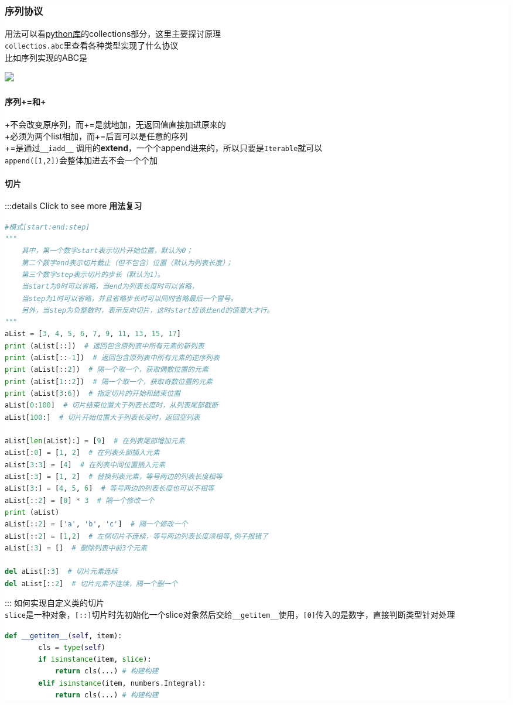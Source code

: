 ### 序列协议
用法可以看[python库](python库.md)的collections部分，这里主要探讨原理  
`collectios.abc`里查看各种类型实现了什么协议  
比如序列实现的ABC是  

![](./static/python语言进阶-images-6.svg)
#### 序列+=和+
+不会改变原序列，而+=是就地加，无返回值直接加进原来的  
+必须为两个list相加，而+=后面可以是任意的序列  
+=是通过`__iadd__` 调用的**extend**，一个个append进来的，所以只要是`Iterable`就可以  
`append([1,2])`会整体加进去不会一个个加  

#### 切片
:::details Click to see more
**用法复习**<br/>
```python
#模式[start:end:step]
"""
    其中，第一个数字start表示切片开始位置，默认为0；
    第二个数字end表示切片截止（但不包含）位置（默认为列表长度）；
    第三个数字step表示切片的步长（默认为1）。
    当start为0时可以省略，当end为列表长度时可以省略，
    当step为1时可以省略，并且省略步长时可以同时省略最后一个冒号。
    另外，当step为负整数时，表示反向切片，这时start应该比end的值要大才行。
"""
aList = [3, 4, 5, 6, 7, 9, 11, 13, 15, 17]
print (aList[::])  # 返回包含原列表中所有元素的新列表
print (aList[::-1])  # 返回包含原列表中所有元素的逆序列表
print (aList[::2])  # 隔一个取一个，获取偶数位置的元素
print (aList[1::2])  # 隔一个取一个，获取奇数位置的元素
print (aList[3:6])  # 指定切片的开始和结束位置
aList[0:100]  # 切片结束位置大于列表长度时，从列表尾部截断
aList[100:]  # 切片开始位置大于列表长度时，返回空列表

aList[len(aList):] = [9]  # 在列表尾部增加元素
aList[:0] = [1, 2]  # 在列表头部插入元素
aList[3:3] = [4]  # 在列表中间位置插入元素
aList[:3] = [1, 2]  # 替换列表元素，等号两边的列表长度相等
aList[3:] = [4, 5, 6]  # 等号两边的列表长度也可以不相等
aList[::2] = [0] * 3  # 隔一个修改一个
print (aList)
aList[::2] = ['a', 'b', 'c']  # 隔一个修改一个
aList[::2] = [1,2]  # 左侧切片不连续，等号两边列表长度须相等,例子报错了
aList[:3] = []  # 删除列表中前3个元素

del aList[:3]  # 切片元素连续
del aList[::2]  # 切片元素不连续，隔一个删一个
```
:::
如何实现自定义类的切片  
`slice`是一种对象，`[::]`切片时先初始化一个slice对象然后交给`__getitem__`使用，`[0]`传入的是数字，直接判断类型针对处理
```python
def __getitem__(self, item):
        cls = type(self)
        if isinstance(item, slice):
            return cls(...) # 构建构建
        elif isinstance(item, numbers.Integral):
            return cls(...) # 构建构建
```
